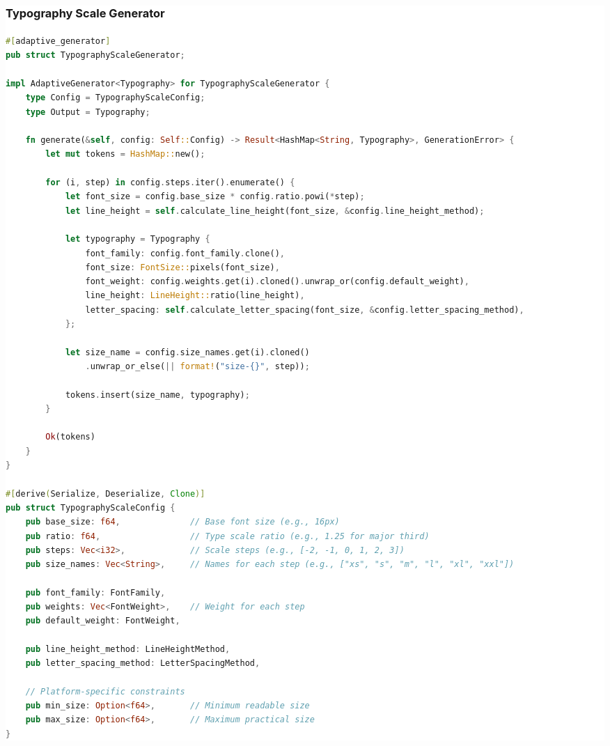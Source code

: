 
### Typography Scale Generator

```rust
#[adaptive_generator]
pub struct TypographyScaleGenerator;

impl AdaptiveGenerator<Typography> for TypographyScaleGenerator {
    type Config = TypographyScaleConfig;
    type Output = Typography;

    fn generate(&self, config: Self::Config) -> Result<HashMap<String, Typography>, GenerationError> {
        let mut tokens = HashMap::new();

        for (i, step) in config.steps.iter().enumerate() {
            let font_size = config.base_size * config.ratio.powi(*step);
            let line_height = self.calculate_line_height(font_size, &config.line_height_method);

            let typography = Typography {
                font_family: config.font_family.clone(),
                font_size: FontSize::pixels(font_size),
                font_weight: config.weights.get(i).cloned().unwrap_or(config.default_weight),
                line_height: LineHeight::ratio(line_height),
                letter_spacing: self.calculate_letter_spacing(font_size, &config.letter_spacing_method),
            };

            let size_name = config.size_names.get(i).cloned()
                .unwrap_or_else(|| format!("size-{}", step));

            tokens.insert(size_name, typography);
        }

        Ok(tokens)
    }
}

#[derive(Serialize, Deserialize, Clone)]
pub struct TypographyScaleConfig {
    pub base_size: f64,              // Base font size (e.g., 16px)
    pub ratio: f64,                  // Type scale ratio (e.g., 1.25 for major third)
    pub steps: Vec<i32>,             // Scale steps (e.g., [-2, -1, 0, 1, 2, 3])
    pub size_names: Vec<String>,     // Names for each step (e.g., ["xs", "s", "m", "l", "xl", "xxl"])

    pub font_family: FontFamily,
    pub weights: Vec<FontWeight>,    // Weight for each step
    pub default_weight: FontWeight,

    pub line_height_method: LineHeightMethod,
    pub letter_spacing_method: LetterSpacingMethod,

    // Platform-specific constraints
    pub min_size: Option<f64>,       // Minimum readable size
    pub max_size: Option<f64>,       // Maximum practical size
}
```
